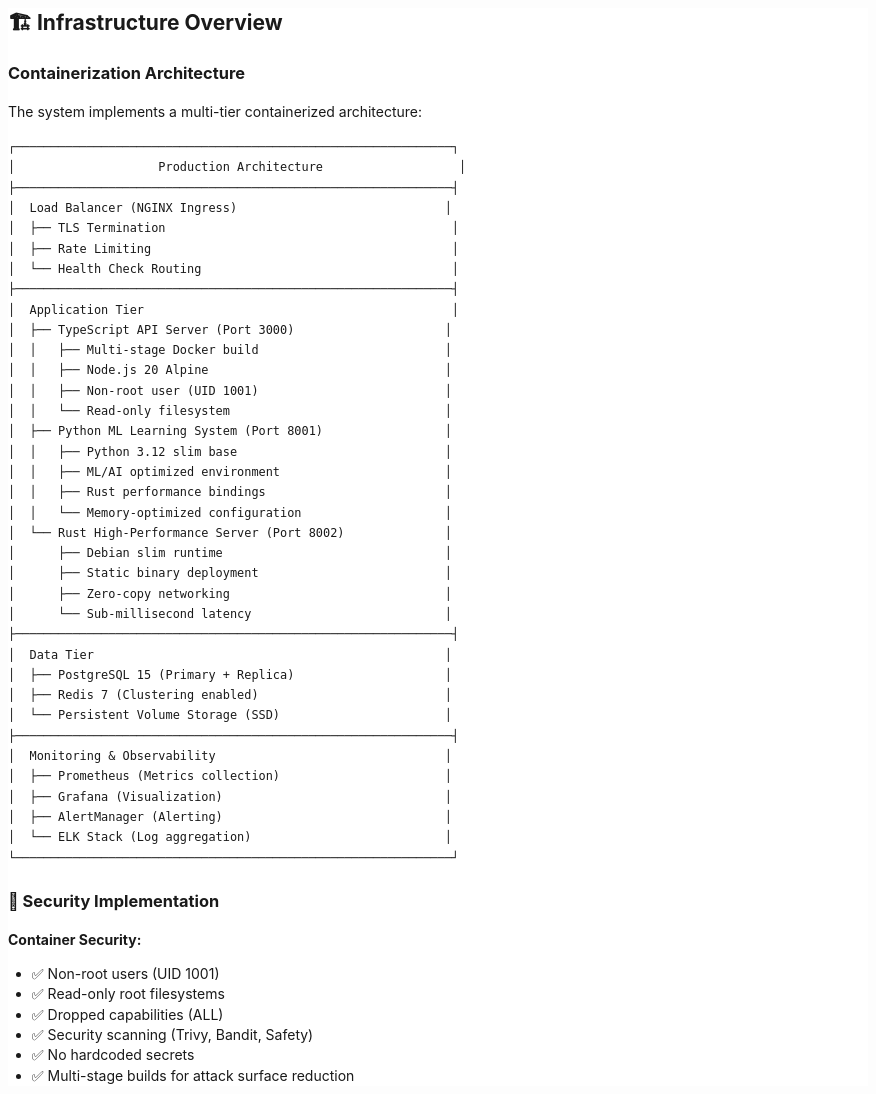 ## 🏗️ Infrastructure Overview

### Containerization Architecture

The system implements a multi-tier containerized architecture:

```
┌─────────────────────────────────────────────────────────────┐
│                    Production Architecture                   │
├─────────────────────────────────────────────────────────────┤
│  Load Balancer (NGINX Ingress)                             │
│  ├── TLS Termination                                        │
│  ├── Rate Limiting                                          │
│  └── Health Check Routing                                   │
├─────────────────────────────────────────────────────────────┤
│  Application Tier                                           │
│  ├── TypeScript API Server (Port 3000)                     │
│  │   ├── Multi-stage Docker build                          │
│  │   ├── Node.js 20 Alpine                                 │
│  │   ├── Non-root user (UID 1001)                          │
│  │   └── Read-only filesystem                              │
│  ├── Python ML Learning System (Port 8001)                 │
│  │   ├── Python 3.12 slim base                             │
│  │   ├── ML/AI optimized environment                       │
│  │   ├── Rust performance bindings                         │
│  │   └── Memory-optimized configuration                    │
│  └── Rust High-Performance Server (Port 8002)              │
│      ├── Debian slim runtime                               │
│      ├── Static binary deployment                          │
│      ├── Zero-copy networking                              │
│      └── Sub-millisecond latency                           │
├─────────────────────────────────────────────────────────────┤
│  Data Tier                                                 │
│  ├── PostgreSQL 15 (Primary + Replica)                     │
│  ├── Redis 7 (Clustering enabled)                          │
│  └── Persistent Volume Storage (SSD)                       │
├─────────────────────────────────────────────────────────────┤
│  Monitoring & Observability                                │
│  ├── Prometheus (Metrics collection)                       │
│  ├── Grafana (Visualization)                               │
│  ├── AlertManager (Alerting)                               │
│  └── ELK Stack (Log aggregation)                           │
└─────────────────────────────────────────────────────────────┘
```

### 🔐 Security Implementation

**Container Security:**
- ✅ Non-root users (UID 1001)
- ✅ Read-only root filesystems
- ✅ Dropped capabilities (ALL)
- ✅ Security scanning (Trivy, Bandit, Safety)
- ✅ No hardcoded secrets
- ✅ Multi-stage builds for attack surface reduction
